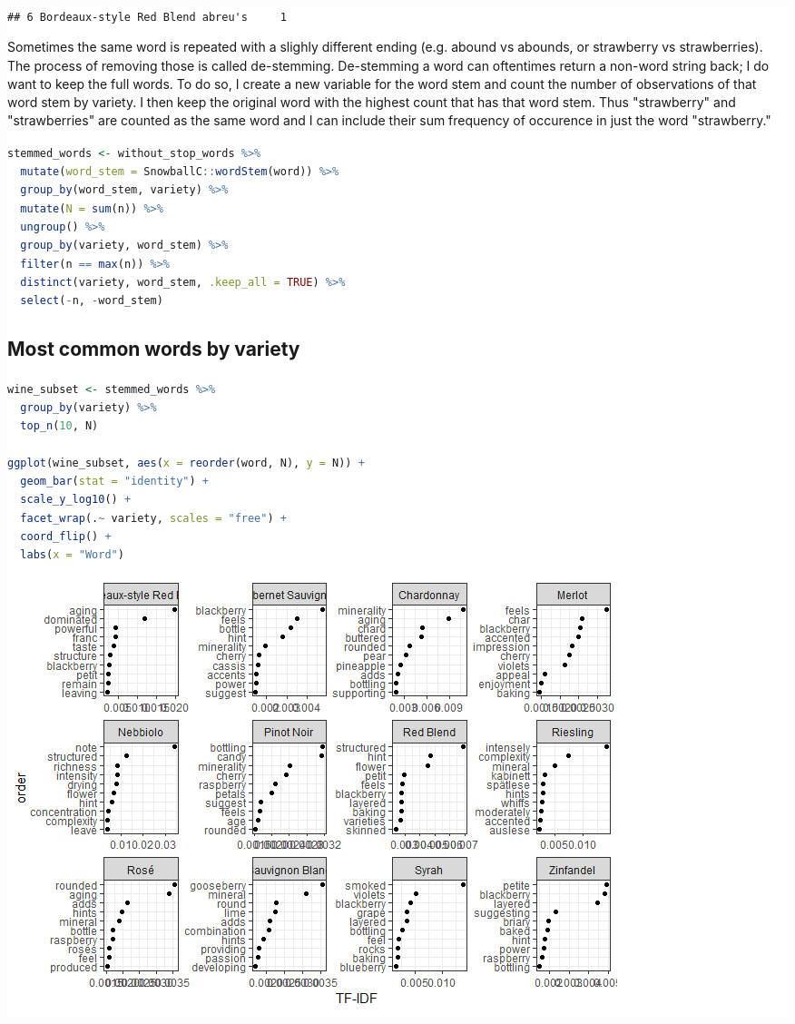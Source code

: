     ## 6 Bordeaux-style Red Blend abreu's     1

Sometimes the same word is repeated with a slighly different ending (e.g. abound vs abounds, or strawberry vs strawberries). The process of removing those is called de-stemming. De-stemming a word can oftentimes return a non-word string back; I do want to keep the full words. To do so, I create a new variable for the word stem and count the number of observations of that word stem by variety. I then keep the original word with the highest count that has that word stem. Thus "strawberry" and "strawberries" are counted as the same word and I can include their sum frequency of occurence in just the word "strawberry."

``` r
stemmed_words <- without_stop_words %>%
  mutate(word_stem = SnowballC::wordStem(word)) %>%
  group_by(word_stem, variety) %>%
  mutate(N = sum(n)) %>%
  ungroup() %>%
  group_by(variety, word_stem) %>%
  filter(n == max(n)) %>%
  distinct(variety, word_stem, .keep_all = TRUE) %>%
  select(-n, -word_stem)
```

Most common words by variety
----------------------------

``` r
wine_subset <- stemmed_words %>%
  group_by(variety) %>%
  top_n(10, N)

ggplot(wine_subset, aes(x = reorder(word, N), y = N)) + 
  geom_bar(stat = "identity") + 
  scale_y_log10() + 
  facet_wrap(.~ variety, scales = "free") + 
  coord_flip() + 
  labs(x = "Word")
```

![](Wine_Markdown_files/figure-markdown_github/unnamed-chunk-10-1.png)

